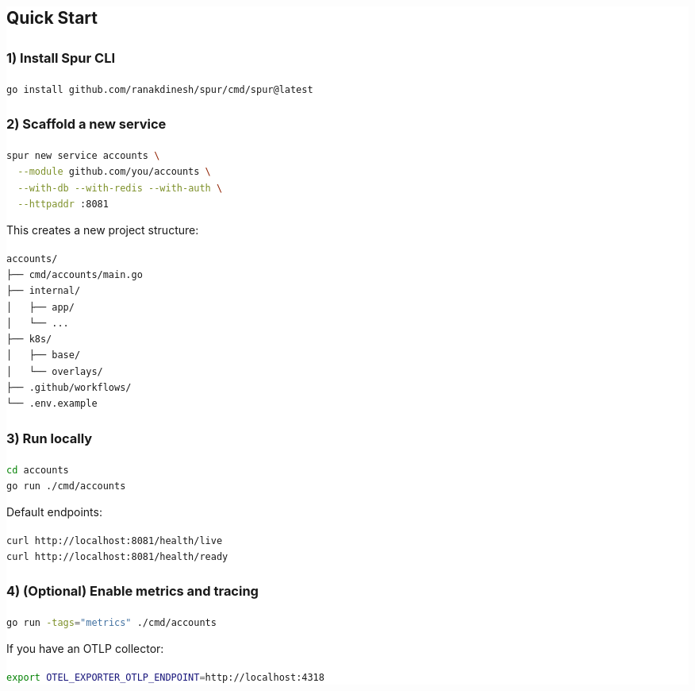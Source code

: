 
## Quick Start

### 1) Install Spur CLI

```bash
go install github.com/ranakdinesh/spur/cmd/spur@latest
```

### 2) Scaffold a new service

```bash
spur new service accounts \
  --module github.com/you/accounts \
  --with-db --with-redis --with-auth \
  --httpaddr :8081
```

This creates a new project structure:

```text
accounts/
├── cmd/accounts/main.go
├── internal/
│   ├── app/
│   └── ...
├── k8s/
│   ├── base/
│   └── overlays/
├── .github/workflows/
└── .env.example
```

### 3) Run locally

```bash
cd accounts
go run ./cmd/accounts
```

Default endpoints:

```bash
curl http://localhost:8081/health/live
curl http://localhost:8081/health/ready
```

### 4) (Optional) Enable metrics and tracing

```bash
go run -tags="metrics" ./cmd/accounts
```

If you have an OTLP collector:

```bash
export OTEL_EXPORTER_OTLP_ENDPOINT=http://localhost:4318
```

